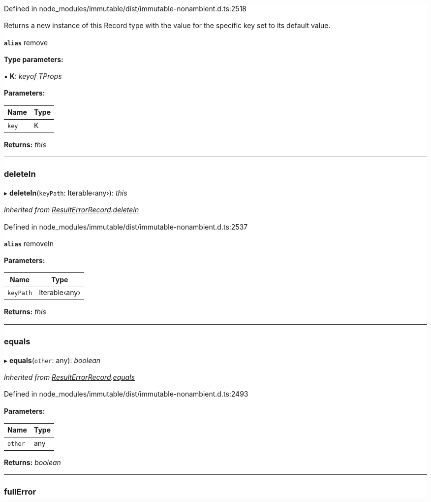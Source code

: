 Defined in node_modules/immutable/dist/immutable-nonambient.d.ts:2518

Returns a new instance of this Record type with the value for the
specific key set to its default value.

**`alias`** remove

**Type parameters:**

▪ **K**: *keyof TProps*

**Parameters:**

Name | Type |
------ | ------ |
`key` | K |

**Returns:** *this*

___

###  deleteIn

▸ **deleteIn**(`keyPath`: Iterable‹any›): *this*

*Inherited from [ResultErrorRecord](resulterrorrecord.md).[deleteIn](resulterrorrecord.md#deletein)*

Defined in node_modules/immutable/dist/immutable-nonambient.d.ts:2537

**`alias`** removeIn

**Parameters:**

Name | Type |
------ | ------ |
`keyPath` | Iterable‹any› |

**Returns:** *this*

___

###  equals

▸ **equals**(`other`: any): *boolean*

*Inherited from [ResultErrorRecord](resulterrorrecord.md).[equals](resulterrorrecord.md#equals)*

Defined in node_modules/immutable/dist/immutable-nonambient.d.ts:2493

**Parameters:**

Name | Type |
------ | ------ |
`other` | any |

**Returns:** *boolean*

___

###  fullError
